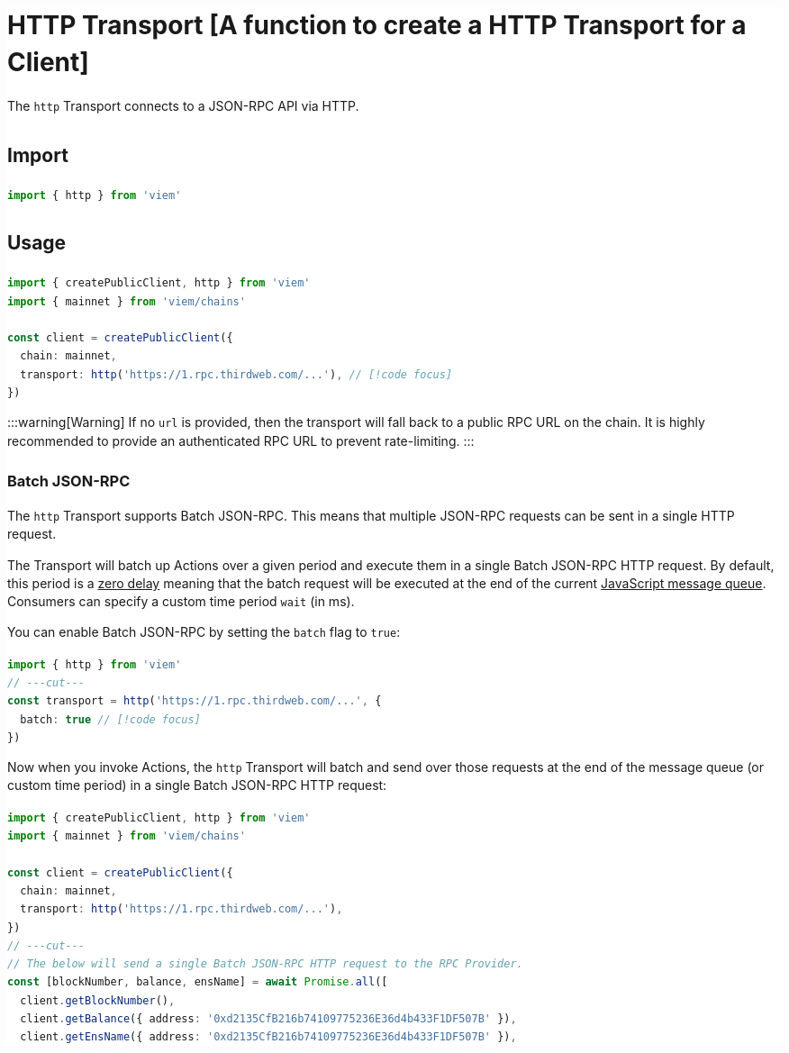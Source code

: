 # HTTP Transport [A function to create a HTTP Transport for a Client]

The `http` Transport connects to a JSON-RPC API via HTTP.

## Import

```ts twoslash
import { http } from 'viem'
```

## Usage

```ts twoslash {4}
import { createPublicClient, http } from 'viem'
import { mainnet } from 'viem/chains'

const client = createPublicClient({
  chain: mainnet,
  transport: http('https://1.rpc.thirdweb.com/...'), // [!code focus]
})
```

:::warning[Warning]
If no `url` is provided, then the transport will fall back to a public RPC URL on the chain. It is highly recommended to provide an authenticated RPC URL to prevent rate-limiting.
:::

### Batch JSON-RPC

The `http` Transport supports Batch JSON-RPC. This means that multiple JSON-RPC requests can be sent in a single HTTP request.

The Transport will batch up Actions over a given period and execute them in a single Batch JSON-RPC HTTP request. By default, this period is a [zero delay](https://developer.mozilla.org/en-US/docs/Web/JavaScript/Event_loop#zero_delays) meaning that the batch request will be executed at the end of the current [JavaScript message queue](https://developer.mozilla.org/en-US/docs/Web/JavaScript/Event_loop#queue). Consumers can specify a custom time period `wait` (in ms).

You can enable Batch JSON-RPC by setting the `batch` flag to `true`:

```ts twoslash
import { http } from 'viem'
// ---cut---
const transport = http('https://1.rpc.thirdweb.com/...', {
  batch: true // [!code focus]
})
```

Now when you invoke Actions, the `http` Transport will batch and send over those requests at the end of the message queue (or custom time period) in a single Batch JSON-RPC HTTP request:

```ts twoslash
import { createPublicClient, http } from 'viem'
import { mainnet } from 'viem/chains'

const client = createPublicClient({
  chain: mainnet,
  transport: http('https://1.rpc.thirdweb.com/...'), 
})
// ---cut---
// The below will send a single Batch JSON-RPC HTTP request to the RPC Provider.
const [blockNumber, balance, ensName] = await Promise.all([
  client.getBlockNumber(),
  client.getBalance({ address: '0xd2135CfB216b74109775236E36d4b433F1DF507B' }),
  client.getEnsName({ address: '0xd2135CfB216b74109775236E36d4b433F1DF507B' }),
```